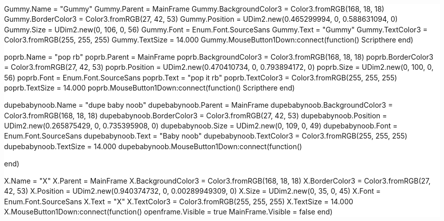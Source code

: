 
Gummy.Name = "Gummy"
Gummy.Parent = MainFrame
Gummy.BackgroundColor3 = Color3.fromRGB(168, 18, 18)
Gummy.BorderColor3 = Color3.fromRGB(27, 42, 53)
Gummy.Position = UDim2.new(0.465299994, 0, 0.588631094, 0)
Gummy.Size = UDim2.new(0, 106, 0, 56)
Gummy.Font = Enum.Font.SourceSans
Gummy.Text = "Gummy"
Gummy.TextColor3 = Color3.fromRGB(255, 255, 255)
Gummy.TextSize = 14.000
Gummy.MouseButton1Down:connect(function()
	Scripthere
end)


poprb.Name = "pop rb"
poprb.Parent = MainFrame
poprb.BackgroundColor3 = Color3.fromRGB(168, 18, 18)
poprb.BorderColor3 = Color3.fromRGB(27, 42, 53)
poprb.Position = UDim2.new(0.470410734, 0, 0.793894172, 0)
poprb.Size = UDim2.new(0, 100, 0, 56)
poprb.Font = Enum.Font.SourceSans
poprb.Text = "pop it rb"
poprb.TextColor3 = Color3.fromRGB(255, 255, 255)
poprb.TextSize = 14.000
poprb.MouseButton1Down:connect(function()
	Scripthere
end)


dupebabynoob.Name = "dupe baby noob"
dupebabynoob.Parent = MainFrame
dupebabynoob.BackgroundColor3 = Color3.fromRGB(168, 18, 18)
dupebabynoob.BorderColor3 = Color3.fromRGB(27, 42, 53)
dupebabynoob.Position = UDim2.new(0.265875429, 0, 0.735395908, 0)
dupebabynoob.Size = UDim2.new(0, 109, 0, 49)
dupebabynoob.Font = Enum.Font.SourceSans
dupebabynoob.Text = "Baby noob"
dupebabynoob.TextColor3 = Color3.fromRGB(255, 255, 255)
dupebabynoob.TextSize = 14.000
dupebabynoob.MouseButton1Down:connect(function()
	
end)


X.Name = "X"
X.Parent = MainFrame
X.BackgroundColor3 = Color3.fromRGB(168, 18, 18)
X.BorderColor3 = Color3.fromRGB(27, 42, 53)
X.Position = UDim2.new(0.940374732, 0, 0.00289949309, 0)
X.Size = UDim2.new(0, 35, 0, 45)
X.Font = Enum.Font.SourceSans
X.Text = "X"
X.TextColor3 = Color3.fromRGB(255, 255, 255)
X.TextSize = 14.000
X.MouseButton1Down:connect(function()
	openframe.Visible = true
	MainFrame.Visible = false
end)
